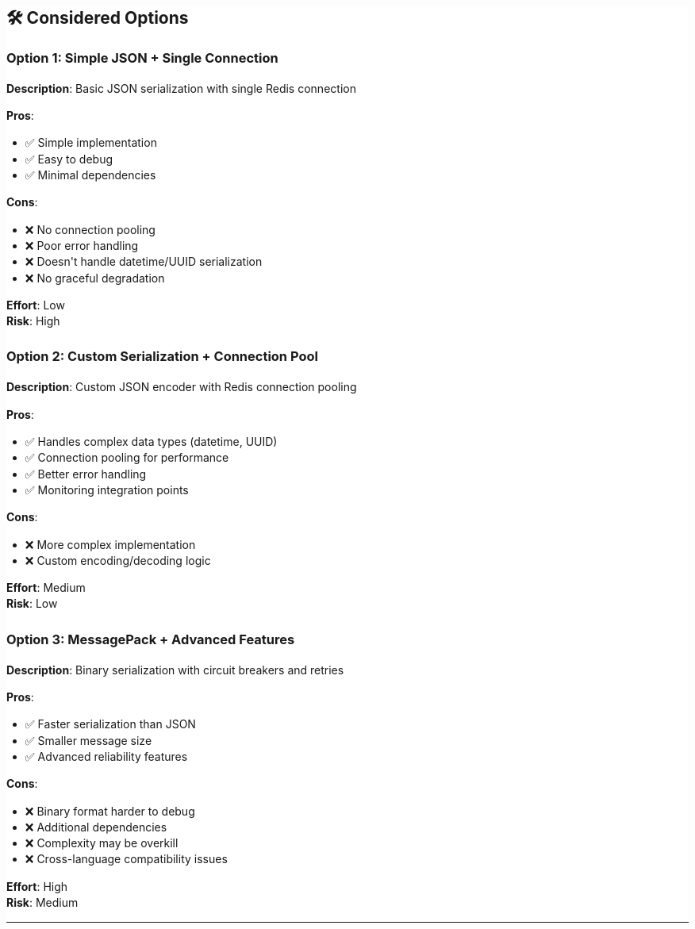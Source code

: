 
## 🛠️ Considered Options

### Option 1: Simple JSON + Single Connection
**Description**: Basic JSON serialization with single Redis connection

**Pros**:
- ✅ Simple implementation
- ✅ Easy to debug
- ✅ Minimal dependencies

**Cons**:
- ❌ No connection pooling
- ❌ Poor error handling
- ❌ Doesn't handle datetime/UUID serialization
- ❌ No graceful degradation

**Effort**: Low  
**Risk**: High

### Option 2: Custom Serialization + Connection Pool
**Description**: Custom JSON encoder with Redis connection pooling

**Pros**:
- ✅ Handles complex data types (datetime, UUID)
- ✅ Connection pooling for performance
- ✅ Better error handling
- ✅ Monitoring integration points

**Cons**:
- ❌ More complex implementation
- ❌ Custom encoding/decoding logic

**Effort**: Medium  
**Risk**: Low

### Option 3: MessagePack + Advanced Features
**Description**: Binary serialization with circuit breakers and retries

**Pros**:
- ✅ Faster serialization than JSON
- ✅ Smaller message size
- ✅ Advanced reliability features

**Cons**:
- ❌ Binary format harder to debug
- ❌ Additional dependencies
- ❌ Complexity may be overkill
- ❌ Cross-language compatibility issues

**Effort**: High  
**Risk**: Medium

---
